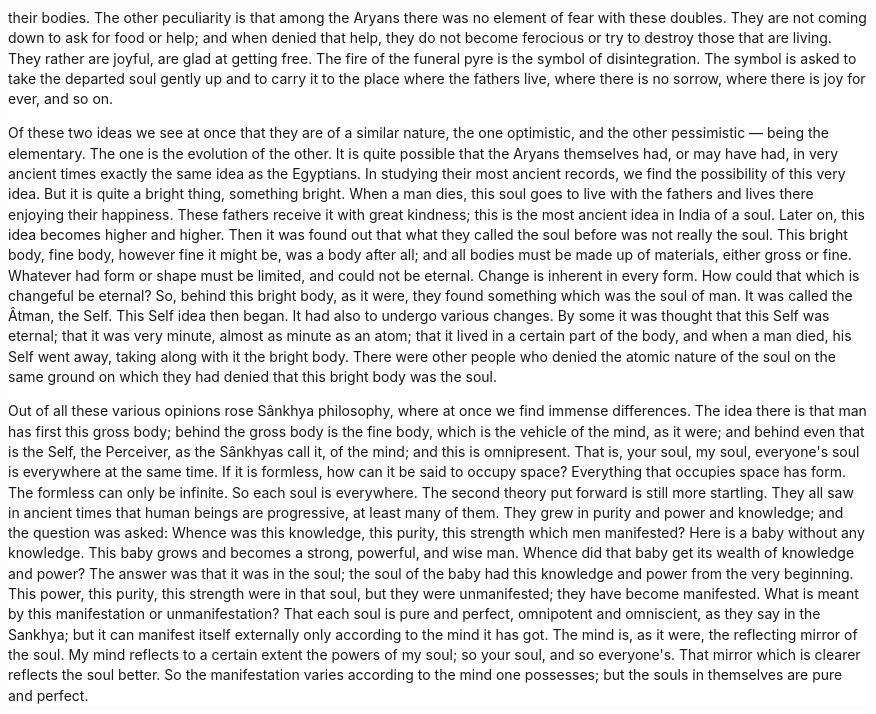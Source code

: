 their bodies. The other peculiarity is that among the Aryans there was
no element of fear with these doubles. They are not coming down to ask
for food or help; and when denied that help, they do not become
ferocious or try to destroy those that are living. They rather are
joyful, are glad at getting free. The fire of the funeral pyre is the
symbol of disintegration. The symbol is asked to take the departed soul
gently up and to carry it to the place where the fathers live, where
there is no sorrow, where there is joy for ever, and so on.

Of these two ideas we see at once that they are of a similar nature, the
one optimistic, and the other pessimistic — being the elementary. The
one is the evolution of the other. It is quite possible that the Aryans
themselves had, or may have had, in very ancient times exactly the same
idea as the Egyptians. In studying their most ancient records, we find
the possibility of this very idea. But it is quite a bright thing,
something bright. When a man dies, this soul goes to live with the
fathers and lives there enjoying their happiness. These fathers receive
it with great kindness; this is the most ancient idea in India of a
soul. Later on, this idea becomes higher and higher. Then it was found
out that what they called the soul before was not really the soul. This
bright body, fine body, however fine it might be, was a body after all;
and all bodies must be made up of materials, either gross or fine.
Whatever had form or shape must be limited, and could not be eternal.
Change is inherent in every form. How could that which is changeful be
eternal? So, behind this bright body, as it were, they found something
which was the soul of man. It was called the Âtman, the Self. This Self
idea then began. It had also to undergo various changes. By some it was
thought that this Self was eternal; that it was very minute, almost as
minute as an atom; that it lived in a certain part of the body, and when
a man died, his Self went away, taking along with it the bright body.
There were other people who denied the atomic nature of the soul on the
same ground on which they had denied that this bright body was the soul.

Out of all these various opinions rose Sânkhya philosophy, where at once
we find immense differences. The idea there is that man has first this
gross body; behind the gross body is the fine body, which is the vehicle
of the mind, as it were; and behind even that is the Self, the
Perceiver, as the Sânkhyas call it, of the mind; and this is
omnipresent. That is, your soul, my soul, everyone's soul is everywhere
at the same time. If it is formless, how can it be said to occupy space?
Everything that occupies space has form. The formless can only be
infinite. So each soul is everywhere. The second theory put forward is
still more startling. They all saw in ancient times that human beings
are progressive, at least many of them. They grew in purity and power
and knowledge; and the question was asked: Whence was this knowledge,
this purity, this strength which men manifested? Here is a baby without
any knowledge. This baby grows and becomes a strong, powerful, and wise
man. Whence did that baby get its wealth of knowledge and power? The
answer was that it was in the soul; the soul of the baby had this
knowledge and power from the very beginning. This power, this purity,
this strength were in that soul, but they were unmanifested; they have
become manifested. What is meant by this manifestation or
unmanifestation? That each soul is pure and perfect, omnipotent and
omniscient, as they say in the Sankhya; but it can manifest itself
externally only according to the mind it has got. The mind is, as it
were, the reflecting mirror of the soul. My mind reflects to a certain
extent the powers of my soul; so your soul, and so everyone's. That
mirror which is clearer reflects the soul better. So the manifestation
varies according to the mind one possesses; but the souls in themselves
are pure and perfect.
